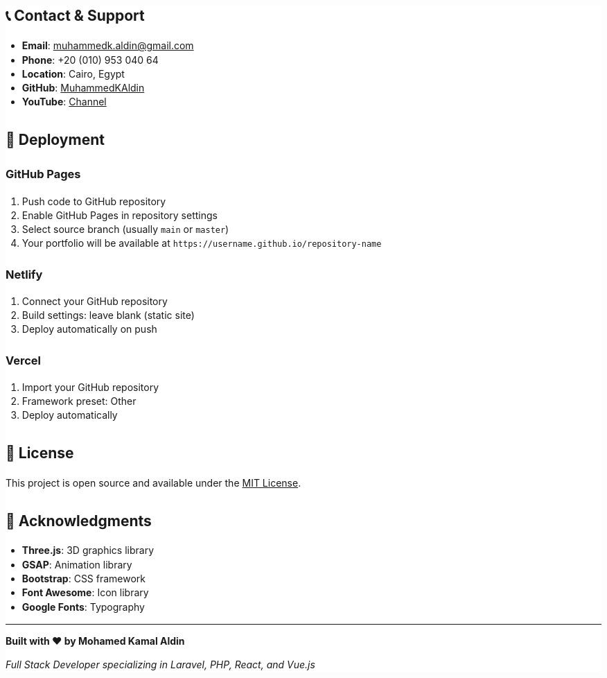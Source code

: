 ## 📞 Contact & Support

- **Email**: muhammedk.aldin@gmail.com
- **Phone**: +20 (010) 953 040 64
- **Location**: Cairo, Egypt
- **GitHub**: [MuhammedKAldin](https://github.com/MuhammedKAldin)
- **YouTube**: [Channel](https://www.youtube.com/channel/UCTshwAMQrIRTUQvuhfKjZxA)

## 🚀 Deployment

### GitHub Pages
1. Push code to GitHub repository
2. Enable GitHub Pages in repository settings
3. Select source branch (usually `main` or `master`)
4. Your portfolio will be available at `https://username.github.io/repository-name`

### Netlify
1. Connect your GitHub repository
2. Build settings: leave blank (static site)
3. Deploy automatically on push

### Vercel
1. Import your GitHub repository
2. Framework preset: Other
3. Deploy automatically

## 📝 License

This project is open source and available under the [MIT License](LICENSE).

## 🙏 Acknowledgments

- **Three.js**: 3D graphics library
- **GSAP**: Animation library
- **Bootstrap**: CSS framework
- **Font Awesome**: Icon library
- **Google Fonts**: Typography

---

**Built with ❤️ by Mohamed Kamal Aldin**

*Full Stack Developer specializing in Laravel, PHP, React, and Vue.js*